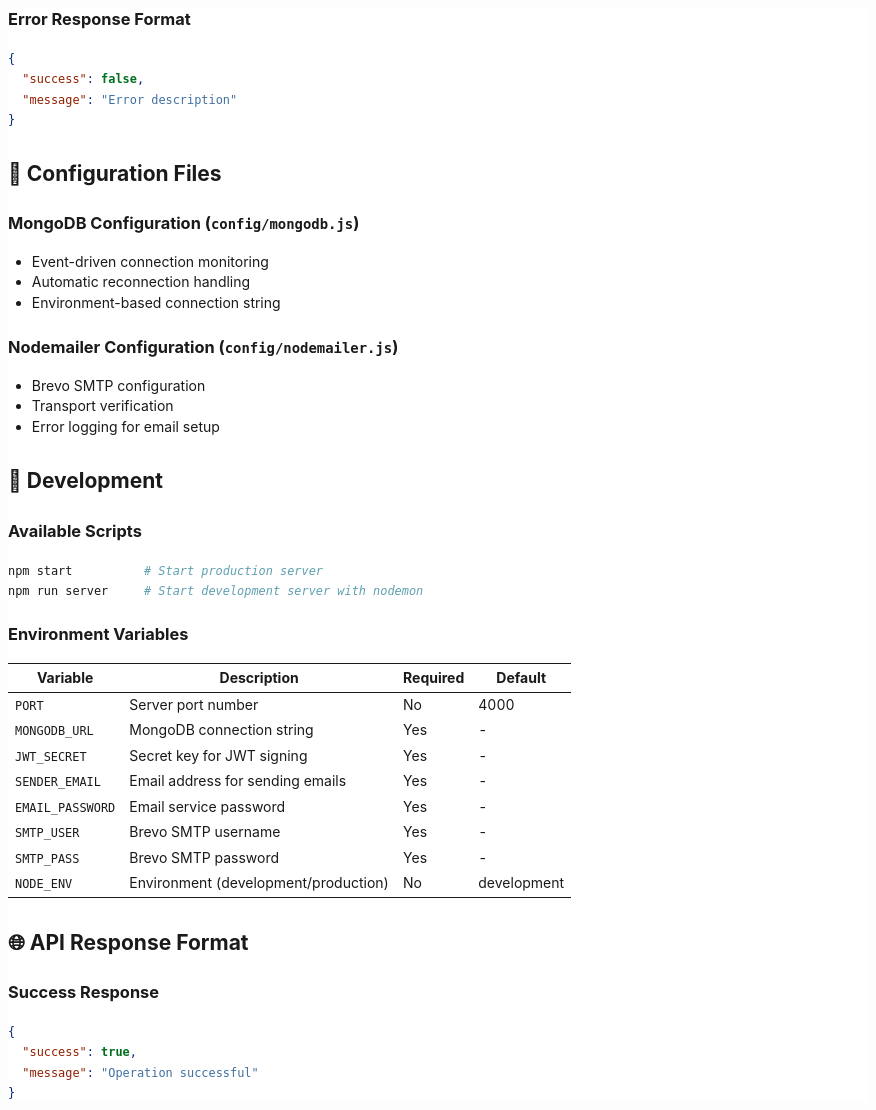 ### Error Response Format
```json
{
  "success": false,
  "message": "Error description"
}
```

## 🔧 Configuration Files

### MongoDB Configuration (`config/mongodb.js`)
- Event-driven connection monitoring
- Automatic reconnection handling
- Environment-based connection string

### Nodemailer Configuration (`config/nodemailer.js`)
- Brevo SMTP configuration
- Transport verification
- Error logging for email setup

## 🚀 Development

### Available Scripts
```bash
npm start          # Start production server
npm run server     # Start development server with nodemon
```

### Environment Variables

| Variable | Description | Required | Default |
|----------|-------------|----------|---------|
| `PORT` | Server port number | No | 4000 |
| `MONGODB_URL` | MongoDB connection string | Yes | - |
| `JWT_SECRET` | Secret key for JWT signing | Yes | - |
| `SENDER_EMAIL` | Email address for sending emails | Yes | - |
| `EMAIL_PASSWORD` | Email service password | Yes | - |
| `SMTP_USER` | Brevo SMTP username | Yes | - |
| `SMTP_PASS` | Brevo SMTP password | Yes | - |
| `NODE_ENV` | Environment (development/production) | No | development |

## 🌐 API Response Format

### Success Response
```json
{
  "success": true,
  "message": "Operation successful"
}
```
